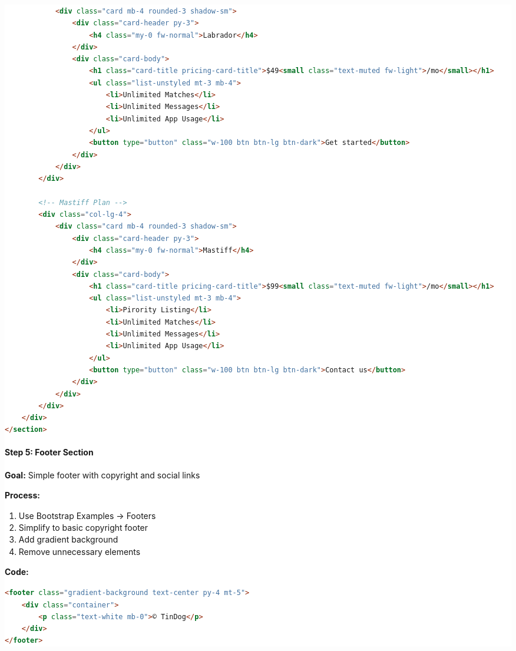 ```html
            <div class="card mb-4 rounded-3 shadow-sm">
                <div class="card-header py-3">
                    <h4 class="my-0 fw-normal">Labrador</h4>
                </div>
                <div class="card-body">
                    <h1 class="card-title pricing-card-title">$49<small class="text-muted fw-light">/mo</small></h1>
                    <ul class="list-unstyled mt-3 mb-4">
                        <li>Unlimited Matches</li>
                        <li>Unlimited Messages</li>
                        <li>Unlimited App Usage</li>
                    </ul>
                    <button type="button" class="w-100 btn btn-lg btn-dark">Get started</button>
                </div>
            </div>
        </div>
        
        <!-- Mastiff Plan -->
        <div class="col-lg-4">
            <div class="card mb-4 rounded-3 shadow-sm">
                <div class="card-header py-3">
                    <h4 class="my-0 fw-normal">Mastiff</h4>
                </div>
                <div class="card-body">
                    <h1 class="card-title pricing-card-title">$99<small class="text-muted fw-light">/mo</small></h1>
                    <ul class="list-unstyled mt-3 mb-4">
                        <li>Pirority Listing</li>
                        <li>Unlimited Matches</li>
                        <li>Unlimited Messages</li>
                        <li>Unlimited App Usage</li>
                    </ul>
                    <button type="button" class="w-100 btn btn-lg btn-dark">Contact us</button>
                </div>
            </div>
        </div>
    </div>
</section>
```

#### Step 5: Footer Section

**Goal:** Simple footer with copyright and social links

**Process:**
1. Use Bootstrap Examples → Footers
2. Simplify to basic copyright footer
3. Add gradient background
4. Remove unnecessary elements

**Code:**
```html
<footer class="gradient-background text-center py-4 mt-5">
    <div class="container">
        <p class="text-white mb-0">© TinDog</p>
    </div>
</footer>
```
